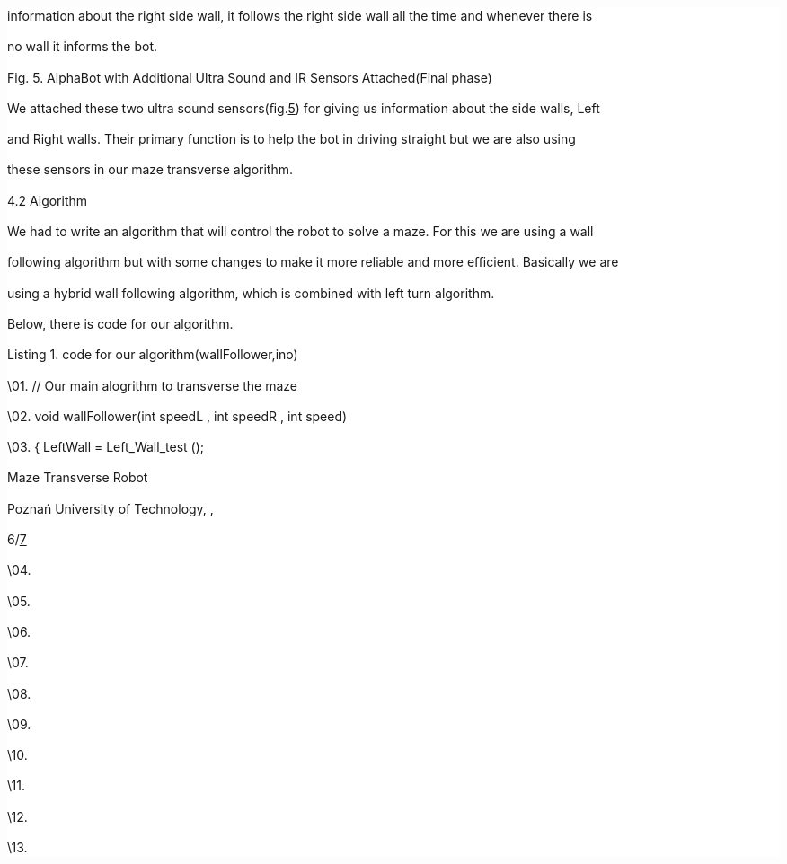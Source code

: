information about the right side wall, it follows the right side wall all the time and whenever there is

no wall it informs the bot.

Fig. 5. AlphaBot with Additional Ultra Sound and IR Sensors Attached(Final phase)

We attached these two ultra sound sensors(ﬁg.[5](#br5)) for giving us information about the side walls, Left

and Right walls. Their primary function is to help the bot in driving straight but we are also using

these sensors in our maze transverse algorithm.

4.2 Algorithm

We had to write an algorithm that will control the robot to solve a maze. For this we are using a wall

following algorithm but with some changes to make it more reliable and more eﬃcient. Basically we are

using a hybrid wall following algorithm, which is combined with left turn algorithm.

Below, there is code for our algorithm.

Listing 1. code for our algorithm(wallFollower,ino)

\01. // Our main alogrithm to transverse the maze

\02. void wallFollower(int speedL , int speedR , int speed)

\03. { LeftWall = Left\_Wall\_test ();





Maze Transverse Robot

Poznań University of Technology, ,

6/[7](#br7)

\04.

\05.

\06.

\07.

\08.

\09.

\10.

\11.

\12.

\13.
